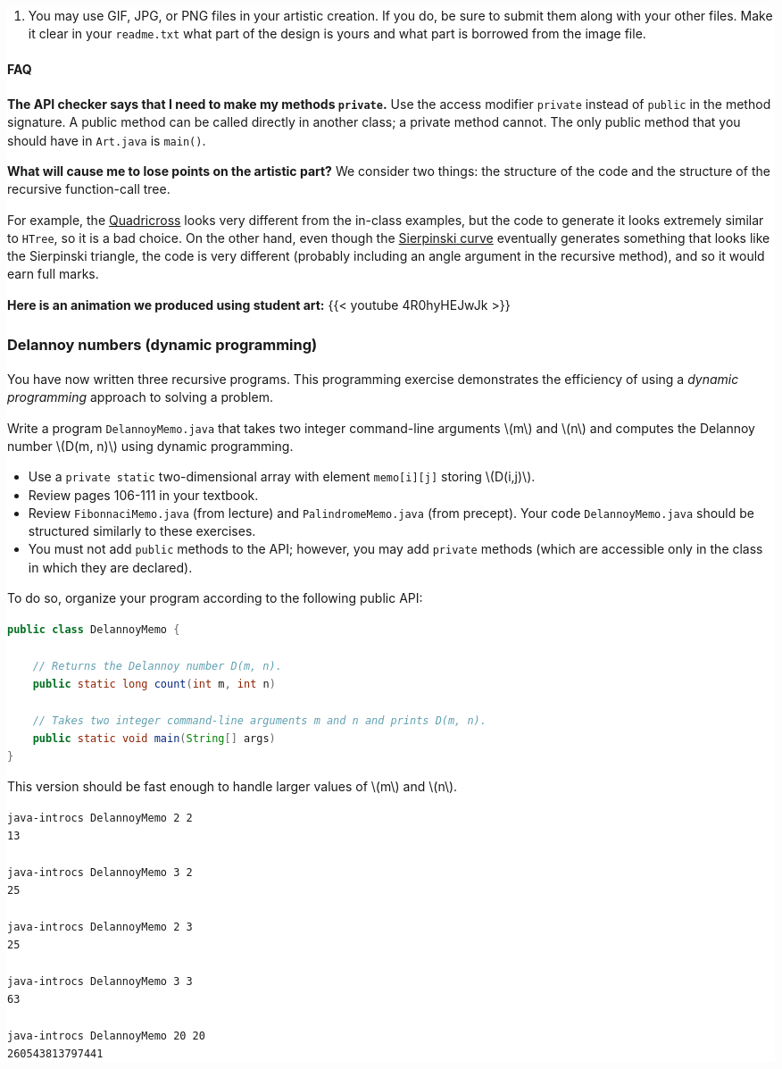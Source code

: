 1. You may use GIF, JPG, or PNG files in your artistic creation. If you do, be sure to submit them along with your other files. Make it clear in your `readme.txt` what part of the design is yours and what part is borrowed from the image file.

#### FAQ

**The API checker says that I need to make my methods `private`.** Use the access modifier `private` instead of `public` in the method signature. A public method can be called directly in another class; a private method cannot. The only public method that you should have in `Art.java` is `main()`.

**What will cause me to lose points on the artistic part?** We consider two things: the structure of the code and the structure of the recursive function-call tree.

For example, the [Quadricross](https://en.wikipedia.org/wiki/File:Quadriccross.gif) looks very different from the in-class examples, but the code to generate it looks extremely similar to `HTree`, so it is a bad choice. On the other hand, even though the [Sierpinski curve](https://www.robertdickau.com/sierpinskiarrow.html) eventually generates something that looks like the Sierpinski triangle, the code is very different (probably including an angle argument in the recursive method), and so it would earn full marks.

**Here is an animation we produced  using student art:** {{< youtube 4R0hyHEJwJk  >}}


### **Delannoy numbers (dynamic programming)**

You have now written three recursive programs.  This programming exercise demonstrates the efficiency of using a *dynamic programming* approach to solving a problem.

Write a program `DelannoyMemo.java` that takes two integer command-line arguments \\(m\\) and \\(n\\) and computes the Delannoy number \\(D(m, n)\\) using dynamic programming.

- Use a `private static` two-dimensional array with element `memo[i][j]` storing \\(D(i,j)\\).
- Review pages 106-111 in your textbook.
- Review  `FibonnaciMemo.java` (from lecture) and `PalindromeMemo.java` (from precept).  Your code `DelannoyMemo.java` should be structured similarly to these exercises.
- You must not add `public` methods to the API; however, you may add `private` methods (which are accessible only in the class in which they are declared).



To do so, organize your program according to the following public API: 

```java
public class DelannoyMemo {

    // Returns the Delannoy number D(m, n).
    public static long count(int m, int n)

    // Takes two integer command-line arguments m and n and prints D(m, n).
    public static void main(String[] args)
}
```

This version should be fast enough to handle larger values of \\(m\\) and \\(n\\). 

```plaintext
java-introcs DelannoyMemo 2 2
13

java-introcs DelannoyMemo 3 2
25

java-introcs DelannoyMemo 2 3
25

java-introcs DelannoyMemo 3 3
63

java-introcs DelannoyMemo 20 20
260543813797441
```

[^1]: The Polish mathematician Wacław Sierpiński described the pattern in 1915, but it has appeared in Italian art since the 13th century. Though the Sierpinski triangle looks complex, it can be generated with a short recursive function.
